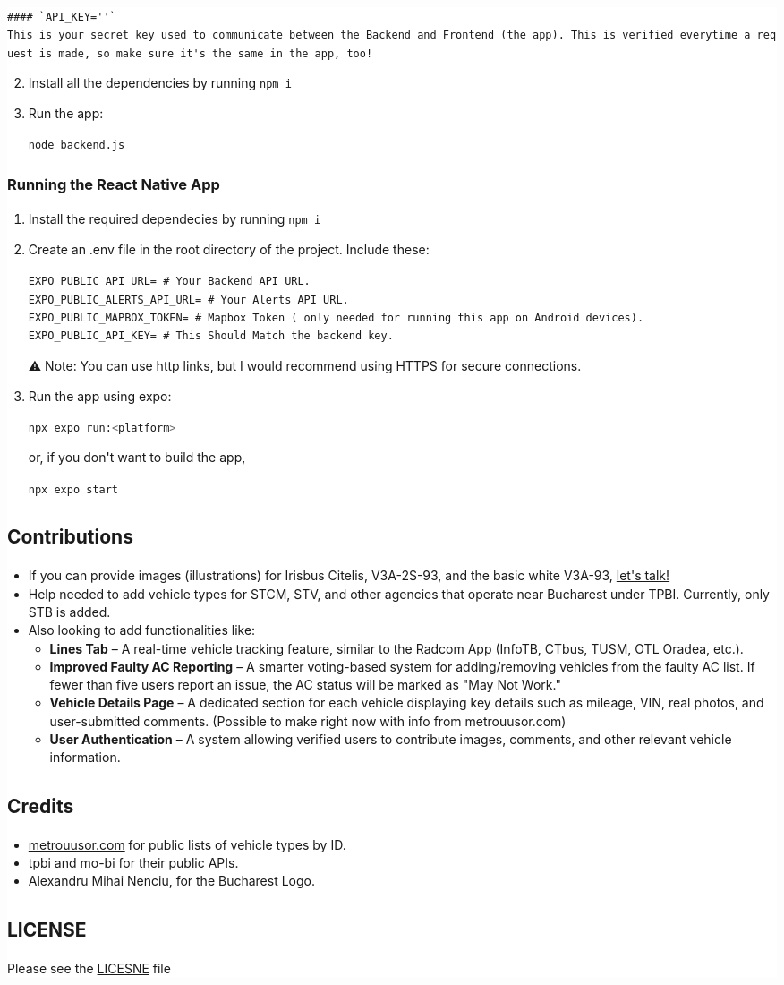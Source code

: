     #### `API_KEY=''`
    This is your secret key used to communicate between the Backend and Frontend (the app). This is verified everytime a request is made, so make sure it's the same in the app, too!



2. Install all the dependencies by running `npm i`

3. Run the app:
    ``` bash
    node backend.js
    ```

### Running the React Native App


1. Install the required dependecies by running `npm i`

2. Create an .env file in the root directory of the project. Include these:
    ```env
    EXPO_PUBLIC_API_URL= # Your Backend API URL.
    EXPO_PUBLIC_ALERTS_API_URL= # Your Alerts API URL.
    EXPO_PUBLIC_MAPBOX_TOKEN= # Mapbox Token ( only needed for running this app on Android devices).
    EXPO_PUBLIC_API_KEY= # This Should Match the backend key.
    ```
    ⚠️ Note: You can use http links, but I would recommend using HTTPS for secure connections. 

3. Run the app using expo:
    ``` bash
    npx expo run:<platform>
    ```
    or, if you don't want to build the app,
    ``` bash
    npx expo start
    ```

## Contributions

- If you can provide images (illustrations) for Irisbus Citelis, V3A-2S-93, and the basic white V3A-93, [let's talk!](https://cristoi.ro/#contact)
- Help needed to add vehicle types for STCM, STV, and other agencies that operate near Bucharest under TPBI. Currently, only STB is added.
- Also looking to add functionalities like:
    - **Lines Tab** – A real-time vehicle tracking feature, similar to the Radcom App (InfoTB, CTbus, TUSM, OTL Oradea, etc.).
    - **Improved Faulty AC Reporting** – A smarter voting-based system for adding/removing vehicles from the faulty AC list. If fewer than five users report an issue, the AC status will be marked as "May Not Work."
    - **Vehicle Details Page** – A dedicated section for each vehicle displaying key details such as mileage, VIN, real photos, and user-submitted comments. (Possible to make right now with info from metrouusor.com)
    - **User Authentication** – A system allowing verified users to contribute images, comments, and other relevant vehicle information.

## Credits

- [metrouusor.com](https://www.metrouusor.com/) for public lists of vehicle types by ID.
- [tpbi](https://tpbi.ro/) and [mo-bi](https://mo-bi.ro/) for their public APIs.
- Alexandru Mihai Nenciu, for the Bucharest Logo.

## LICENSE
Please see the [LICESNE](LICENSE) file